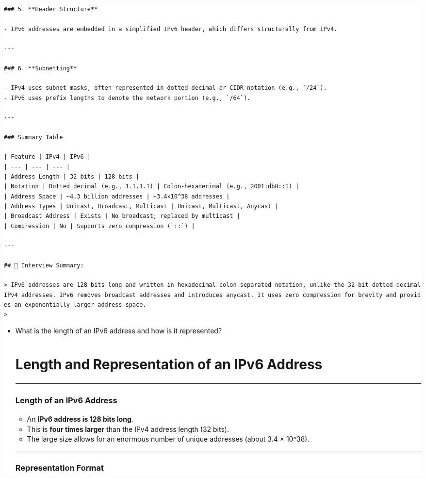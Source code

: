     ### 5. **Header Structure**
    
    - IPv6 addresses are embedded in a simplified IPv6 header, which differs structurally from IPv4.
    
    ---
    
    ### 6. **Subnetting**
    
    - IPv4 uses subnet masks, often represented in dotted decimal or CIDR notation (e.g., `/24`).
    - IPv6 uses prefix lengths to denote the network portion (e.g., `/64`).
    
    ---
    
    ### Summary Table
    
    | Feature | IPv4 | IPv6 |
    | --- | --- | --- |
    | Address Length | 32 bits | 128 bits |
    | Notation | Dotted decimal (e.g., 1.1.1.1) | Colon-hexadecimal (e.g., 2001:db8::1) |
    | Address Space | ~4.3 billion addresses | ~3.4×10^38 addresses |
    | Address Types | Unicast, Broadcast, Multicast | Unicast, Multicast, Anycast |
    | Broadcast Address | Exists | No broadcast; replaced by multicast |
    | Compression | No | Supports zero compression (`::`) |
    
    ---
    
    ## 🧠 Interview Summary:
    
    > IPv6 addresses are 128 bits long and written in hexadecimal colon-separated notation, unlike the 32-bit dotted-decimal IPv4 addresses. IPv6 removes broadcast addresses and introduces anycast. It uses zero compression for brevity and provides an exponentially larger address space.
    > 
- What is the length of an IPv6 address and how is it represented?
    
    # Length and Representation of an IPv6 Address
    
    ---
    
    ### Length of an IPv6 Address
    
    - An **IPv6 address is 128 bits long**.
    - This is **four times larger** than the IPv4 address length (32 bits).
    - The large size allows for an enormous number of unique addresses (about 3.4 × 10^38).
    
    ---
    
    ### Representation Format
    